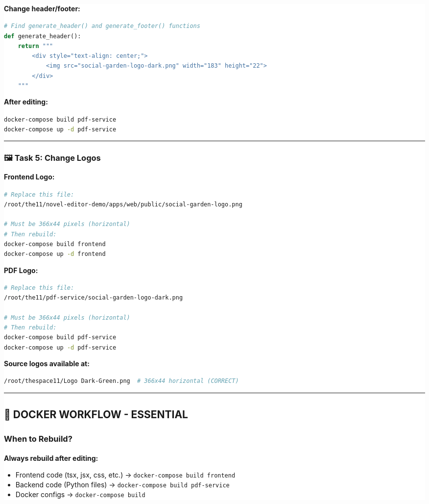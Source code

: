 **Change header/footer:**
```python
# Find generate_header() and generate_footer() functions
def generate_header():
    return """
        <div style="text-align: center;">
            <img src="social-garden-logo-dark.png" width="183" height="22">
        </div>
    """
```

**After editing:**
```bash
docker-compose build pdf-service
docker-compose up -d pdf-service
```

---

### 🖼️ Task 5: Change Logos

**Frontend Logo:**
```bash
# Replace this file:
/root/the11/novel-editor-demo/apps/web/public/social-garden-logo.png

# Must be 366x44 pixels (horizontal)
# Then rebuild:
docker-compose build frontend
docker-compose up -d frontend
```

**PDF Logo:**
```bash
# Replace this file:
/root/the11/pdf-service/social-garden-logo-dark.png

# Must be 366x44 pixels (horizontal)
# Then rebuild:
docker-compose build pdf-service
docker-compose up -d pdf-service
```

**Source logos available at:**
```bash
/root/thespace11/Logo Dark-Green.png  # 366x44 horizontal (CORRECT)
```

---

## 🐳 DOCKER WORKFLOW - ESSENTIAL

### When to Rebuild?

**Always rebuild after editing:**
- Frontend code (tsx, jsx, css, etc.) → `docker-compose build frontend`
- Backend code (Python files) → `docker-compose build pdf-service`
- Docker configs → `docker-compose build`

